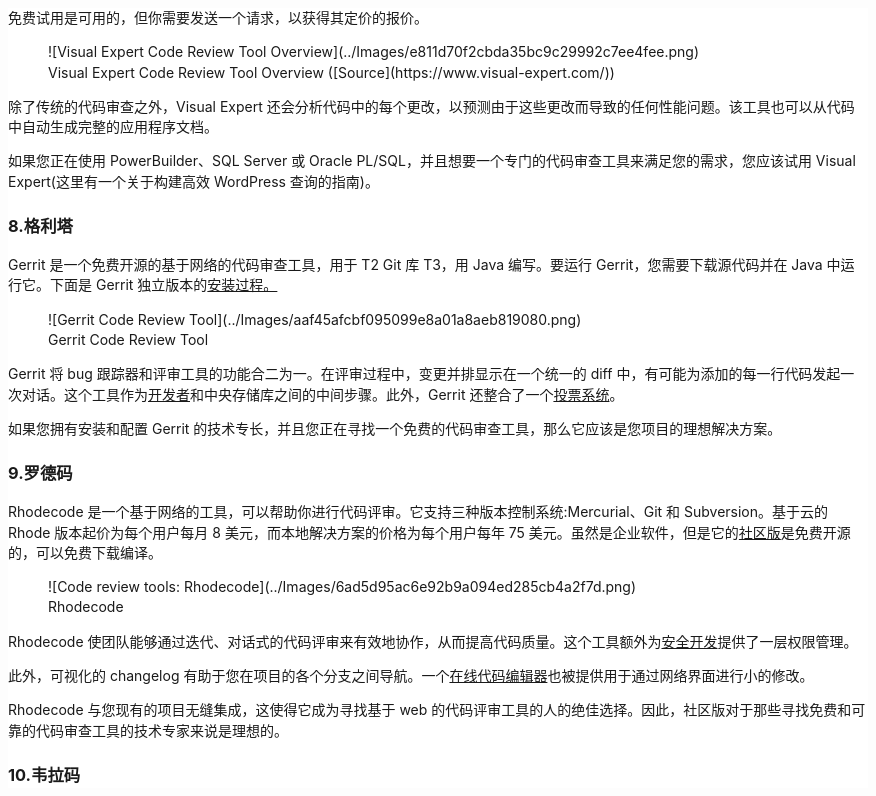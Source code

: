 免费试用是可用的，但你需要发送一个请求，以获得其定价的报价。

<figure id="attachment_69398" aria-describedby="caption-attachment-69398" style="width: 938px" class="wp-caption aligncenter">![Visual Expert Code Review Tool Overview](../Images/e811d70f2cbda35bc9c29992c7ee4fee.png)

<figcaption id="caption-attachment-69398" class="wp-caption-text">Visual Expert Code Review Tool Overview ([Source](https://www.visual-expert.com/))</figcaption>

</figure>

除了传统的代码审查之外，Visual Expert 还会分析代码中的每个更改，以预测由于这些更改而导致的任何性能问题。该工具也可以从代码中自动生成完整的应用程序文档。

如果您正在使用 PowerBuilder、SQL Server 或 Oracle PL/SQL，并且想要一个专门的代码审查工具来满足您的需求，您应该试用 Visual Expert(这里有一个关于构建高效 WordPress 查询的指南)。

### 8.格利塔

Gerrit 是一个免费开源的基于网络的代码审查工具，用于 T2 Git 库 T3，用 Java 编写。要运行 Gerrit，您需要下载源代码并在 Java 中运行它。下面是 Gerrit 独立版本的[安装过程。](https://gerrit-documentation.storage.googleapis.com/Documentation/3.1.3/install.html)

<figure id="attachment_69399" aria-describedby="caption-attachment-69399" style="width: 2880px" class="wp-caption aligncenter">![Gerrit Code Review Tool](../Images/aaf45afcbf095099e8a01a8aeb819080.png)

<figcaption id="caption-attachment-69399" class="wp-caption-text">Gerrit Code Review Tool</figcaption>

</figure>

Gerrit 将 bug 跟踪器和评审工具的功能合二为一。在评审过程中，变更并排显示在一个统一的 diff 中，有可能为添加的每一行代码发起一次对话。这个工具作为[开发者](https://kinsta.com/blog/wordpress-developer-salary/)和中央存储库之间的中间步骤。此外，Gerrit 还整合了一个[投票系统](https://kinsta.com/blog/wordpress-forum-plugins/)。

如果您拥有安装和配置 Gerrit 的技术专长，并且您正在寻找一个免费的代码审查工具，那么它应该是您项目的理想解决方案。

### 9.罗德码

Rhodecode 是一个基于网络的工具，可以帮助你进行代码评审。它支持三种版本控制系统:Mercurial、Git 和 Subversion。基于云的 Rhode 版本起价为每个用户每月 8 美元，而本地解决方案的价格为每个用户每年 75 美元。虽然是企业软件，但是它的[社区版](https://rhodecode.com/open-source)是免费开源的，可以免费下载编译。

<figure id="attachment_69400" aria-describedby="caption-attachment-69400" style="width: 2880px" class="wp-caption alignnone">![Code review tools: Rhodecode](../Images/6ad5d95ac6e92b9a094ed285cb4a2f7d.png)

<figcaption id="caption-attachment-69400" class="wp-caption-text">Rhodecode</figcaption>

</figure>

Rhodecode 使团队能够通过迭代、对话式的代码评审来有效地协作，从而提高代码质量。这个工具额外为[安全开发](https://kinsta.com/blog/how-to-use-ssh/)提供了一层权限管理。

此外，可视化的 changelog 有助于您在项目的各个分支之间导航。一个[在线代码编辑器](https://kinsta.com/blog/free-html-editor/)也被提供用于通过网络界面进行小的修改。

Rhodecode 与您现有的项目无缝集成，这使得它成为寻找基于 web 的代码评审工具的人的绝佳选择。因此，社区版对于那些寻找免费和可靠的代码审查工具的技术专家来说是理想的。

### 10.韦拉码
